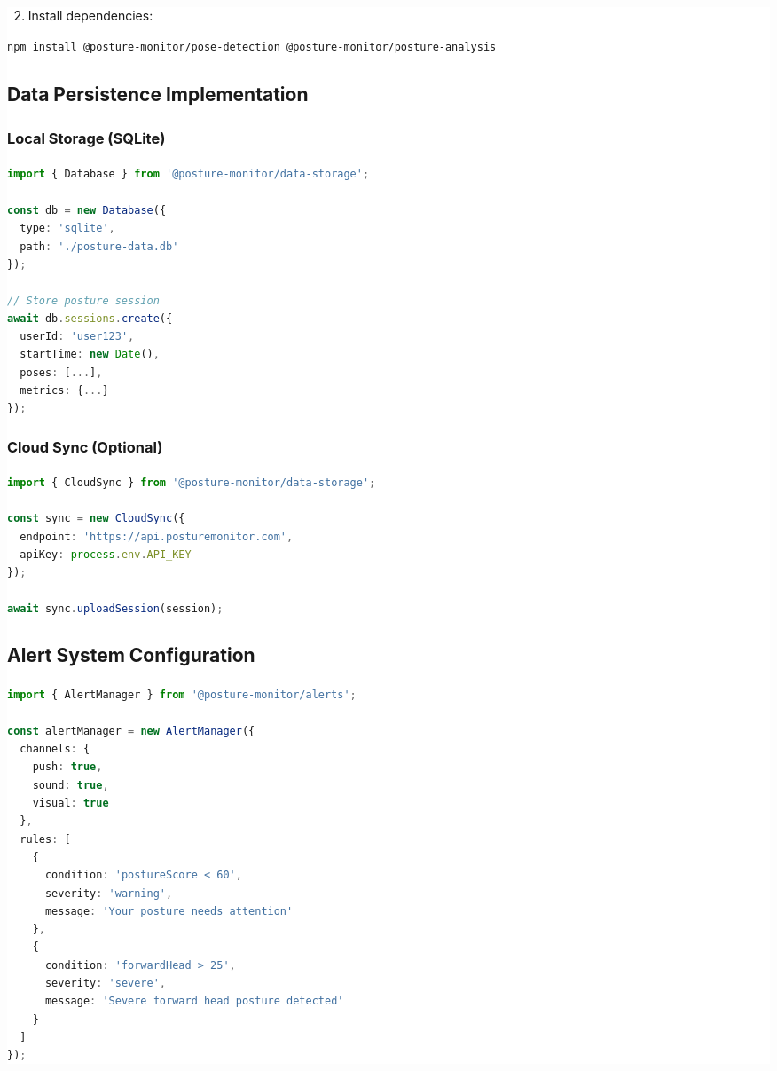 2. Install dependencies:
```bash
npm install @posture-monitor/pose-detection @posture-monitor/posture-analysis
```

## Data Persistence Implementation

### Local Storage (SQLite)

```typescript
import { Database } from '@posture-monitor/data-storage';

const db = new Database({
  type: 'sqlite',
  path: './posture-data.db'
});

// Store posture session
await db.sessions.create({
  userId: 'user123',
  startTime: new Date(),
  poses: [...],
  metrics: {...}
});
```

### Cloud Sync (Optional)

```typescript
import { CloudSync } from '@posture-monitor/data-storage';

const sync = new CloudSync({
  endpoint: 'https://api.posturemonitor.com',
  apiKey: process.env.API_KEY
});

await sync.uploadSession(session);
```

## Alert System Configuration

```typescript
import { AlertManager } from '@posture-monitor/alerts';

const alertManager = new AlertManager({
  channels: {
    push: true,
    sound: true,
    visual: true
  },
  rules: [
    {
      condition: 'postureScore < 60',
      severity: 'warning',
      message: 'Your posture needs attention'
    },
    {
      condition: 'forwardHead > 25',
      severity: 'severe',
      message: 'Severe forward head posture detected'
    }
  ]
});
```
